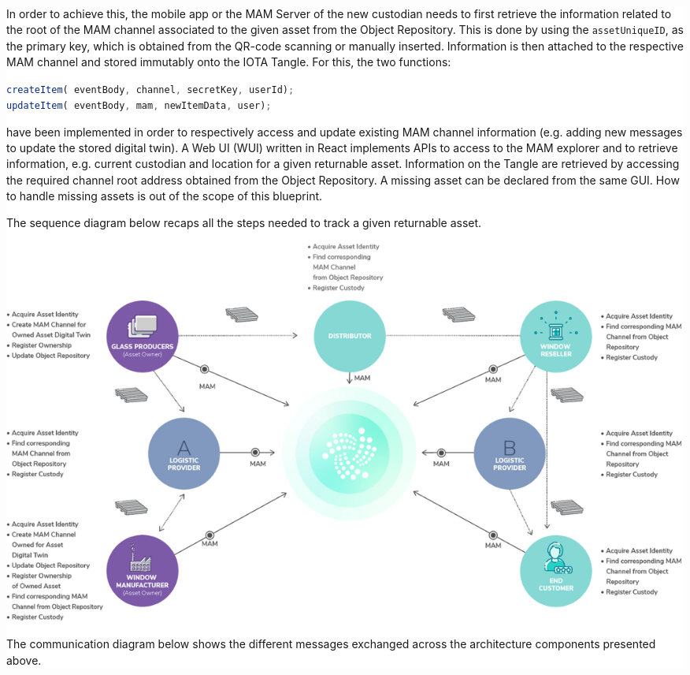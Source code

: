 In order to achieve this, the mobile app or the MAM Server of the new custodian needs to first retrieve the information related to the root of the MAM channel associated to the given asset from the Object Repository. This is done by using the `assetUniqueID`, as the primary key, which is obtained from the QR-code scanning or manually inserted. Information is then attached to the respective MAM channel and stored immutably onto the IOTA Tangle. For this, the two functions:

```javascript
createItem( eventBody, channel, secretKey, userId);
updateItem( eventBody, mam, newItemData, user);
```

have been implemented in order to respectively access and update existing MAM channel information (e.g. adding	 new messages to update the stored digital twin). 
A Web UI (WUI) written in React implements APIs to access to the MAM explorer and to retrieve information, e.g. current custodian and location for a given returnable asset. Information on the Tangle are retrieved by accessing the required channel root address obtained from the Object Repository. A missing asset can be declared from the same 
GUI. How to handle missing assets is out of the scope of this blueprint.	 
 
The sequence diagram below recaps all the steps needed to track a given returnable asset.

![Track and Trace](../track-and-trace-architecture_actors.png)

The communication diagram below shows the different messages exchanged across the architecture components presented above.

